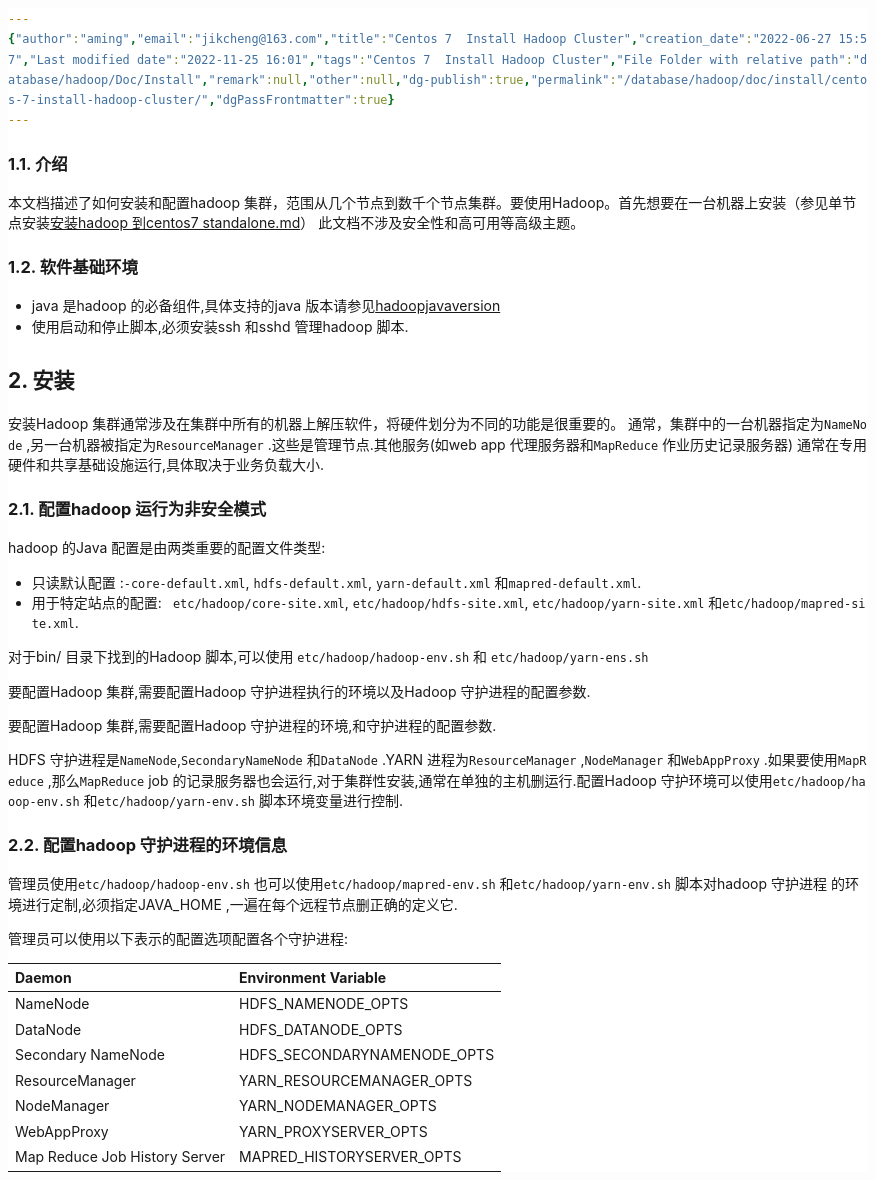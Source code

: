 ```yaml
---
{"author":"aming","email":"jikcheng@163.com","title":"Centos 7  Install Hadoop Cluster","creation_date":"2022-06-27 15:57","Last modified date":"2022-11-25 16:01","tags":"Centos 7  Install Hadoop Cluster","File Folder with relative path":"database/hadoop/Doc/Install","remark":null,"other":null,"dg-publish":true,"permalink":"/database/hadoop/doc/install/centos-7-install-hadoop-cluster/","dgPassFrontmatter":true}
---
```




### 1.1. 介绍
本文档描述了如何安装和配置hadoop 集群，范围从几个节点到数千个节点集群。要使用Hadoop。首先想要在一台机器上安装（参见单节点安装[安装hadoop 到centos7 standalone.md](file:///D:/SynologyDrive/vnote_notebooks/hadoop/安装/安装hadoop%20到centos7%20standalone.md)）
此文档不涉及安全性和高可用等高级主题。
### 1.2. 软件基础环境
- java 是hadoop 的必备组件,具体支持的java 版本请参见[hadoopjavaversion](http://wiki.apache.org/hadoop/HadoopJavaVersions)
- 使用启动和停止脚本,必须安装ssh 和sshd 管理hadoop 脚本.
## 2. 安装
安装Hadoop 集群通常涉及在集群中所有的机器上解压软件，将硬件划分为不同的功能是很重要的。
通常，集群中的一台机器指定为`NameNode` ,另一台机器被指定为`ResourceManager` .这些是管理节点.其他服务(如web app 代理服务器和`MapReduce` 作业历史记录服务器) 通常在专用硬件和共享基础设施运行,具体取决于业务负载大小.
### 2.1. 配置hadoop 运行为非安全模式
hadoop 的Java 配置是由两类重要的配置文件类型:
- 只读默认配置 :`-core-default.xml`, `hdfs-default.xml`, `yarn-default.xml` 和`mapred-default.xml`.
- 用于特定站点的配置: ` etc/hadoop/core-site.xml`, `etc/hadoop/hdfs-site.xml`, `etc/hadoop/yarn-site.xml` 和`etc/hadoop/mapred-site.xml`.

对于bin/ 目录下找到的Hadoop 脚本,可以使用 `etc/hadoop/hadoop-env.sh` 和 `etc/hadoop/yarn-ens.sh`

要配置Hadoop 集群,需要配置Hadoop 守护进程执行的环境以及Hadoop 守护进程的配置参数.

要配置Hadoop 集群,需要配置Hadoop 守护进程的环境,和守护进程的配置参数.

HDFS 守护进程是`NameNode`,`SecondaryNameNode` 和`DataNode` .YARN 进程为`ResourceManager` ,`NodeManager` 和`WebAppProxy` .如果要使用`MapReduce` ,那么`MapReduce` job 的记录服务器也会运行,对于集群性安装,通常在单独的主机删运行.配置Hadoop 守护环境可以使用`etc/hadoop/haoop-env.sh` 和`etc/hadoop/yarn-env.sh` 脚本环境变量进行控制.

### 2.2. 配置hadoop 守护进程的环境信息
管理员使用`etc/hadoop/hadoop-env.sh` 也可以使用`etc/hadoop/mapred-env.sh` 和`etc/hadoop/yarn-env.sh` 脚本对hadoop 守护进程 的环境进行定制,必须指定JAVA_HOME ,一遍在每个远程节点删正确的定义它.

管理员可以使用以下表示的配置选项配置各个守护进程:

| Daemon                        | Environment Variable        |
| :---------------------------- | :-------------------------- |
| NameNode                      | HDFS_NAMENODE_OPTS          |
| DataNode                      | HDFS_DATANODE_OPTS          |
| Secondary NameNode            | HDFS_SECONDARYNAMENODE_OPTS |
| ResourceManager               | YARN_RESOURCEMANAGER_OPTS   |
| NodeManager                   | YARN_NODEMANAGER_OPTS       |
| WebAppProxy                   | YARN_PROXYSERVER_OPTS       |
| Map Reduce Job History Server | MAPRED_HISTORYSERVER_OPTS   |
